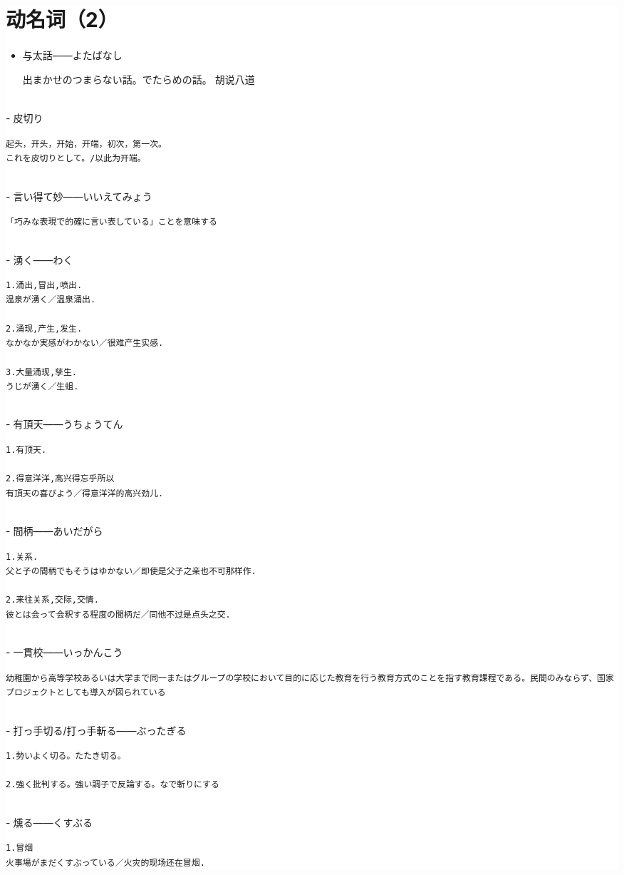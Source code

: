 # 动名词（2）

- 与太話——よたばなし
	
	出まかせのつまらない話。でたらめの話。
	胡说八道
<br>
- 皮切り
	
	起头，开头，开始，开端，初次，第一次。
	これを皮切りとして。/以此为开端。
<br>
- 言い得て妙——いいえてみょう
	
	「巧みな表現で的確に言い表している」ことを意味する
<br>
- 湧く——わく
	
	1.涌出,冒出,喷出.
	温泉が湧く／温泉涌出.
	
	2.涌现,产生,发生.
	なかなか実感がわかない／很难产生实感.
	
	3.大量涌现,孳生.
	うじが湧く／生蛆.
<br>
- 有頂天——うちょうてん
	
	1.有顶天.
	
	2.得意洋洋,高兴得忘乎所以
	有頂天の喜びよう／得意洋洋的高兴劲儿.
<br>
- 間柄——あいだがら
	
	1.关系.
	父と子の間柄でもそうはゆかない／即使是父子之亲也不可那样作.
	
	2.来往关系,交际,交情.
	彼とは会って会釈する程度の間柄だ／同他不过是点头之交.
<br>
- 一貫校——いっかんこう
	
	幼稚園から高等学校あるいは大学まで同一またはグループの学校において目的に応じた教育を行う教育方式のことを指す教育課程である。民間のみならず、国家プロジェクトとしても導入が図られている
<br>
- 打っ手切る/打っ手斬る——ぶったぎる
    
    1.勢いよく切る。たたき切る。
    
    2.強く批判する。強い調子で反論する。なで斬りにする
<br>
- 燻る——くすぶる
    
    1.冒烟
    火事場がまだくすぶっている／火灾的现场还在冒烟.
    